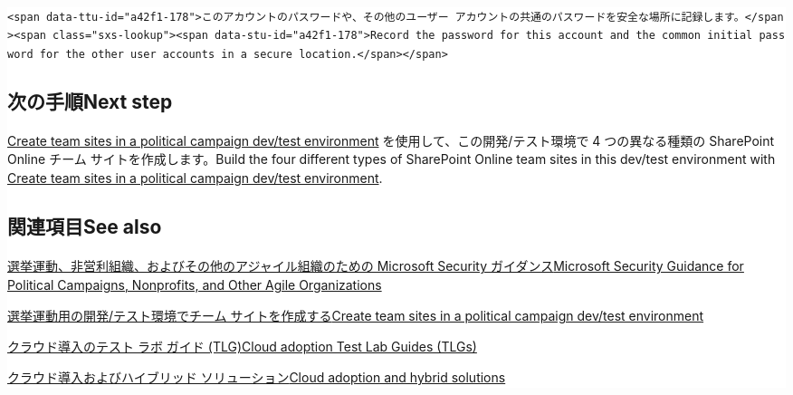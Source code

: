     <span data-ttu-id="a42f1-178">このアカウントのパスワードや、その他のユーザー アカウントの共通のパスワードを安全な場所に記録します。</span><span class="sxs-lookup"><span data-stu-id="a42f1-178">Record the password for this account and the common initial password for the other user accounts in a secure location.</span></span>
    
## <a name="next-step"></a><span data-ttu-id="a42f1-179">次の手順</span><span class="sxs-lookup"><span data-stu-id="a42f1-179">Next step</span></span>

<span data-ttu-id="a42f1-180">[Create team sites in a political campaign dev/test environment](create-team-sites-in-a-political-campaign-dev-test-environment.md) を使用して、この開発/テスト環境で 4 つの異なる種類の SharePoint Online チーム サイトを作成します。</span><span class="sxs-lookup"><span data-stu-id="a42f1-180">Build the four different types of SharePoint Online team sites in this dev/test environment with [Create team sites in a political campaign dev/test environment](create-team-sites-in-a-political-campaign-dev-test-environment.md).</span></span>
  
## <a name="see-also"></a><span data-ttu-id="a42f1-181">関連項目</span><span class="sxs-lookup"><span data-stu-id="a42f1-181">See also</span></span>

[<span data-ttu-id="a42f1-182">選挙運動、非営利組織、およびその他のアジャイル組織のための Microsoft Security ガイダンス</span><span class="sxs-lookup"><span data-stu-id="a42f1-182">Microsoft Security Guidance for Political Campaigns, Nonprofits, and Other Agile Organizations</span></span>](microsoft-security-guidance-for-political-campaigns-nonprofits-and-other-agile-o.md)
  
[<span data-ttu-id="a42f1-183">選挙運動用の開発/テスト環境でチーム サイトを作成する</span><span class="sxs-lookup"><span data-stu-id="a42f1-183">Create team sites in a political campaign dev/test environment</span></span>](create-team-sites-in-a-political-campaign-dev-test-environment.md)
  
[<span data-ttu-id="a42f1-184">クラウド導入のテスト ラボ ガイド (TLG)</span><span class="sxs-lookup"><span data-stu-id="a42f1-184">Cloud adoption Test Lab Guides (TLGs)</span></span>](https://docs.microsoft.com/office365/enterprise/cloud-adoption-test-lab-guides-tlgs)
  
[<span data-ttu-id="a42f1-185">クラウド導入およびハイブリッド ソリューション</span><span class="sxs-lookup"><span data-stu-id="a42f1-185">Cloud adoption and hybrid solutions</span></span>](https://docs.microsoft.com/office365/enterprise/cloud-adoption-and-hybrid-solutions)




